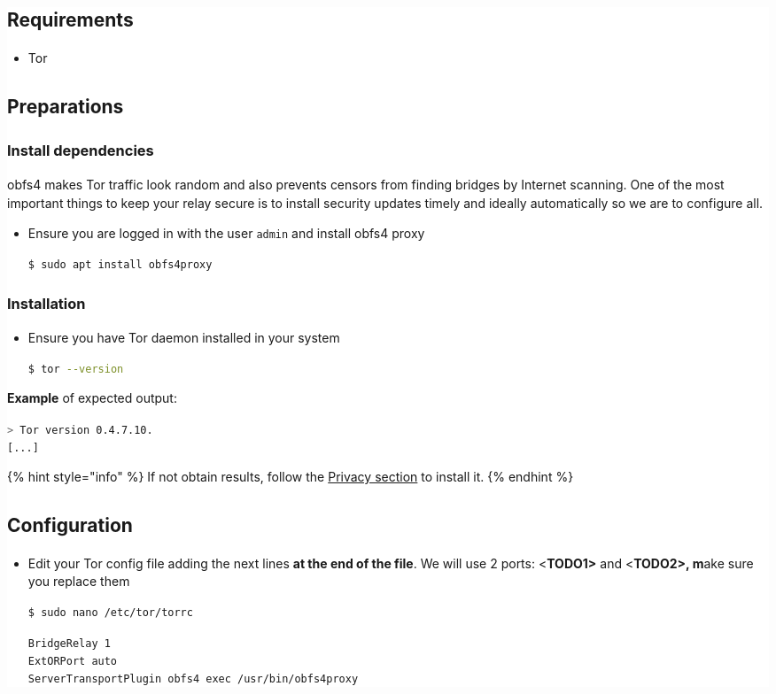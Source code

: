 </div>

## Requirements

* Tor

## Preparations

### **Install dependencies**

obfs4 makes Tor traffic look random and also prevents censors from finding bridges by Internet scanning. One of the most important things to keep your relay secure is to install security updates timely and ideally automatically so we are to configure all.

*   Ensure you are logged in with the user `admin` and install obfs4 proxy

    ```sh
    $ sudo apt install obfs4proxy
    ```

### **Installation**

*   Ensure you have Tor daemon installed in your system

    ```sh
    $ tor --version
    ```

**Example** of expected output:

```sh
> Tor version 0.4.7.10.
[...]
```

{% hint style="info" %}
If not obtain results, follow the [Privacy section](../../system/privacy.md#tor-installation) to install it.
{% endhint %}

## Configuration

*   Edit your Tor config file adding the next lines **at the end of the file**. We will use 2 ports: <**TODO1>** and <**TODO2>, m**ake sure you replace them

    ```sh
    $ sudo nano /etc/tor/torrc
    ```



    ```
    BridgeRelay 1
    ExtORPort auto
    ServerTransportPlugin obfs4 exec /usr/bin/obfs4proxy
